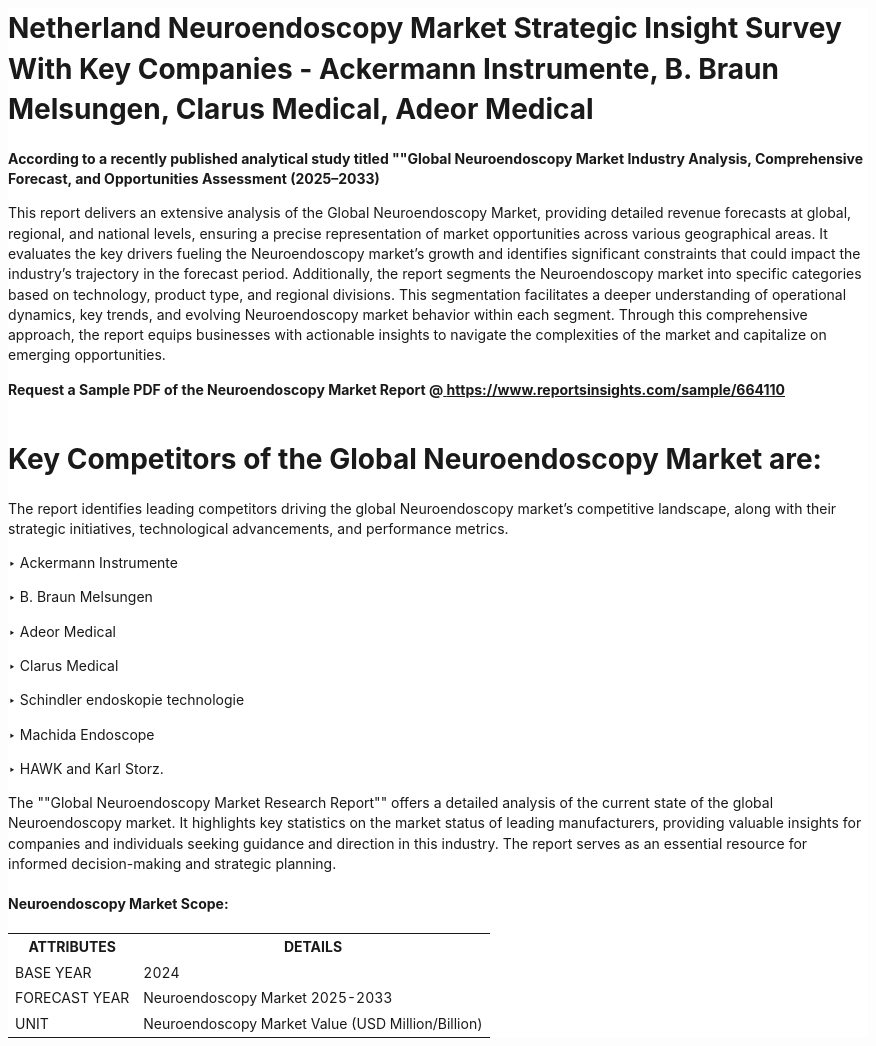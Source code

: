 # Netherland Neuroendoscopy Market Strategic Insight Survey With Key Companies - Ackermann Instrumente, B. Braun Melsungen, Clarus Medical, Adeor Medical

<strong>According to a recently published analytical study titled ""Global Neuroendoscopy Market Industry Analysis, Comprehensive Forecast, and Opportunities Assessment (2025–2033)</strong>

 This report delivers an extensive analysis of the Global Neuroendoscopy Market, providing detailed revenue forecasts at global, regional, and national levels, ensuring a precise representation of market opportunities across various geographical areas. It evaluates the key drivers fueling the Neuroendoscopy market’s growth and identifies significant constraints that could impact the industry’s trajectory in the forecast period. Additionally, the report segments the Neuroendoscopy market into specific categories based on technology, product type, and regional divisions. This segmentation facilitates a deeper understanding of operational dynamics, key trends, and evolving Neuroendoscopy market behavior within each segment. Through this comprehensive approach, the report equips businesses with actionable insights to navigate the complexities of the market and capitalize on emerging opportunities.

<strong>Request a Sample PDF of the Neuroendoscopy Market Report </strong><strong>@<a href=https://www.reportsinsights.com/sample/664110> https://www.reportsinsights.com/sample/664110</a></strong></font>

# <strong>Key Competitors of the Global Neuroendoscopy Market are:</strong>

The report identifies leading competitors driving the global Neuroendoscopy market’s competitive landscape, along with their strategic initiatives, technological advancements, and performance metrics.

‣ Ackermann Instrumente

‣ B. Braun Melsungen

‣ Adeor Medical

‣ Clarus Medical

‣ Schindler endoskopie technologie

‣ Machida Endoscope

‣ HAWK and Karl Storz.

The ""Global Neuroendoscopy Market Research Report"" offers a detailed analysis of the current state of the global Neuroendoscopy market. It highlights key statistics on the market status of leading manufacturers, providing valuable insights for companies and individuals seeking guidance and direction in this industry. The report serves as an essential resource for informed decision-making and strategic planning.

<h4>Neuroendoscopy Market Scope:</h4>
<table>
<tr>
<th>ATTRIBUTES</th>
<th>DETAILS</th>
</tr>
<tr>
<td>BASE YEAR</td>
<td>2024</td>
</tr>
<tr>
<td>FORECAST YEAR</td>
<td>Neuroendoscopy Market 2025-2033</td>
</tr>
<tr>
<td>UNIT</td>
<td>Neuroendoscopy Market Value (USD Million/Billion)</td>
<tr>